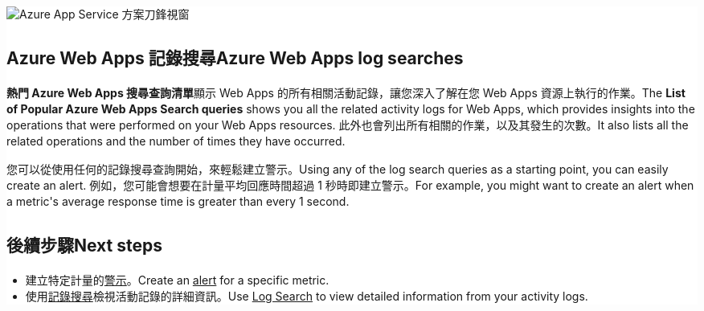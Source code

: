 ![Azure App Service 方案刀鋒視窗](./media/log-analytics-azure-web-apps-analytics/web-apps-dash02.png)

## <a name="azure-web-apps-log-searches"></a><span data-ttu-id="2a5e2-222">Azure Web Apps 記錄搜尋</span><span class="sxs-lookup"><span data-stu-id="2a5e2-222">Azure Web Apps log searches</span></span>

<span data-ttu-id="2a5e2-223">**熱門 Azure Web Apps 搜尋查詢清單**顯示 Web Apps 的所有相關活動記錄，讓您深入了解在您 Web Apps 資源上執行的作業。</span><span class="sxs-lookup"><span data-stu-id="2a5e2-223">The **List of Popular Azure Web Apps Search queries** shows you all the related activity logs for Web Apps, which provides insights into the operations that were performed on your Web Apps resources.</span></span> <span data-ttu-id="2a5e2-224">此外也會列出所有相關的作業，以及其發生的次數。</span><span class="sxs-lookup"><span data-stu-id="2a5e2-224">It also lists all the related operations and the number of times they have occurred.</span></span>

<span data-ttu-id="2a5e2-225">您可以從使用任何的記錄搜尋查詢開始，來輕鬆建立警示。</span><span class="sxs-lookup"><span data-stu-id="2a5e2-225">Using any of the log search queries as a starting point, you can easily create an alert.</span></span> <span data-ttu-id="2a5e2-226">例如，您可能會想要在計量平均回應時間超過 1 秒時即建立警示。</span><span class="sxs-lookup"><span data-stu-id="2a5e2-226">For example, you might want to create an alert when a metric's average response time is greater than every 1 second.</span></span>

## <a name="next-steps"></a><span data-ttu-id="2a5e2-227">後續步驟</span><span class="sxs-lookup"><span data-stu-id="2a5e2-227">Next steps</span></span>

- <span data-ttu-id="2a5e2-228">建立特定計量的[警示](log-analytics-alerts-creating.md)。</span><span class="sxs-lookup"><span data-stu-id="2a5e2-228">Create an [alert](log-analytics-alerts-creating.md) for a specific metric.</span></span>
- <span data-ttu-id="2a5e2-229">使用[記錄搜尋](log-analytics-log-searches.md)檢視活動記錄的詳細資訊。</span><span class="sxs-lookup"><span data-stu-id="2a5e2-229">Use [Log Search](log-analytics-log-searches.md) to view detailed information from your activity logs.</span></span>
